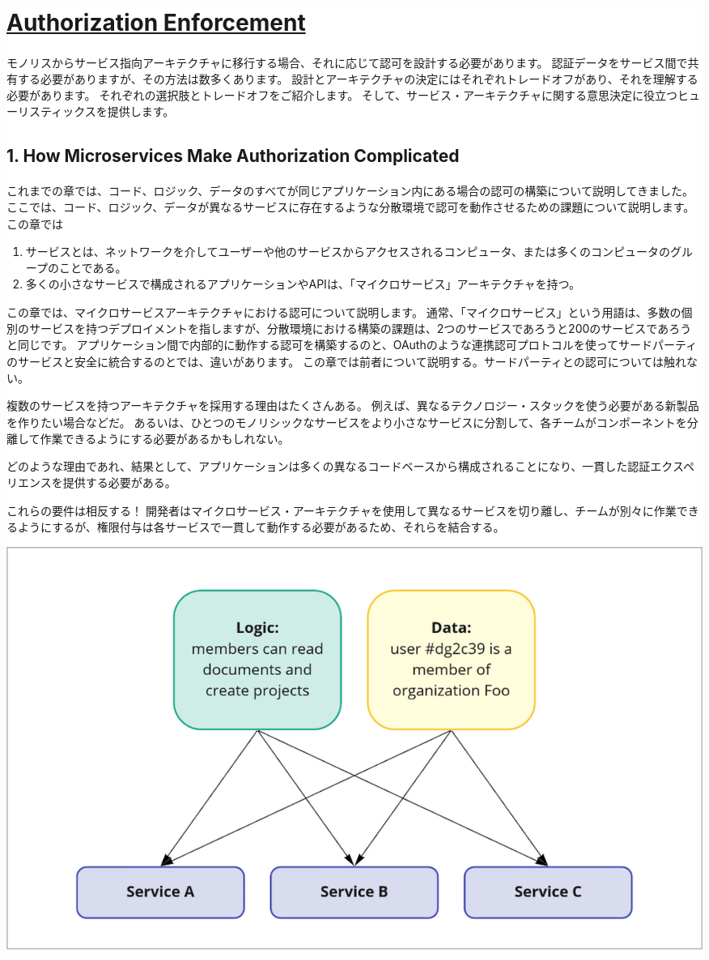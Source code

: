 
# [Authorization Enforcement](https://www.osohq.com/academy/microservices-authorization)

モノリスからサービス指向アーキテクチャに移行する場合、それに応じて認可を設計する必要があります。 認証データをサービス間で共有する必要がありますが、その方法は数多くあります。 設計とアーキテクチャの決定にはそれぞれトレードオフがあり、それを理解する必要があります。 それぞれの選択肢とトレードオフをご紹介します。 そして、サービス・アーキテクチャに関する意思決定に役立つヒューリスティックスを提供します。

## 1. How Microservices Make Authorization Complicated

これまでの章では、コード、ロジック、データのすべてが同じアプリケーション内にある場合の認可の構築について説明してきました。ここでは、コード、ロジック、データが異なるサービスに存在するような分散環境で認可を動作させるための課題について説明します。 この章では

1. サービスとは、ネットワークを介してユーザーや他のサービスからアクセスされるコンピュータ、または多くのコンピュータのグループのことである。
2. 多くの小さなサービスで構成されるアプリケーションやAPIは、「マイクロサービス」アーキテクチャを持つ。

この章では、マイクロサービスアーキテクチャにおける認可について説明します。 通常、「マイクロサービス」という用語は、多数の個別のサービスを持つデプロイメントを指しますが、分散環境における構築の課題は、2つのサービスであろうと200のサービスであろうと同じです。 アプリケーション間で内部的に動作する認可を構築するのと、OAuthのような連携認可プロトコルを使ってサードパーティのサービスと安全に統合するのとでは、違いがあります。 この章では前者について説明する。サードパーティとの認可については触れない。

複数のサービスを持つアーキテクチャを採用する理由はたくさんある。 例えば、異なるテクノロジー・スタックを使う必要がある新製品を作りたい場合などだ。 あるいは、ひとつのモノリシックなサービスをより小さなサービスに分割して、各チームがコンポーネントを分離して作業できるようにする必要があるかもしれない。

どのような理由であれ、結果として、アプリケーションは多くの異なるコードベースから構成されることになり、一貫した認証エクスペリエンスを提供する必要がある。

これらの要件は相反する！ 開発者はマイクロサービス・アーキテクチャを使用して異なるサービスを切り離し、チームが別々に作業できるようにするが、権限付与は各サービスで一貫して動作する必要があるため、それらを結合する。

![alt text](<assets/CleanShot 2024-10-29 at 22.11.58@2x.png>)
